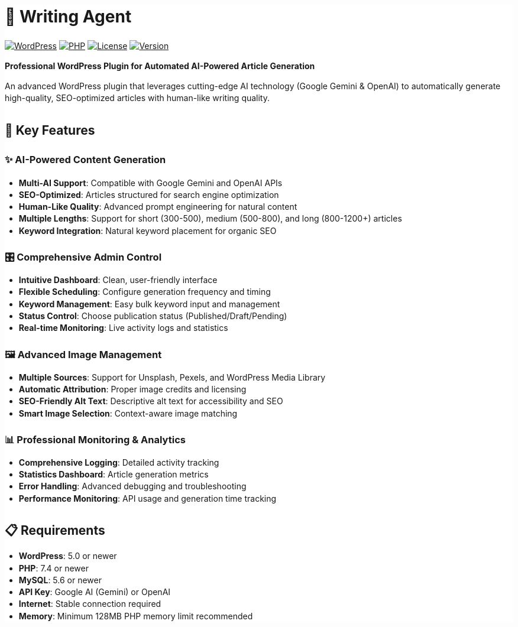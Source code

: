 # 🤖 Writing Agent

[![WordPress](https://img.shields.io/badge/WordPress-5.0+-blue.svg)](https://wordpress.org/)
[![PHP](https://img.shields.io/badge/PHP-7.4+-purple.svg)](https://php.net/)
[![License](https://img.shields.io/badge/License-GPL%20v2+-green.svg)](https://www.gnu.org/licenses/gpl-2.0.html)
[![Version](https://img.shields.io/badge/Version-1.0.2-orange.svg)](https://github.com/Deal-Tech/Writing-Agent)

**Professional WordPress Plugin for Automated AI-Powered Article Generation**

An advanced WordPress plugin that leverages cutting-edge AI technology (Google Gemini & OpenAI) to automatically generate high-quality, SEO-optimized articles with human-like writing quality.

## 🚀 Key Features

### ✨ **AI-Powered Content Generation**
- **Multi-AI Support**: Compatible with Google Gemini and OpenAI APIs
- **SEO-Optimized**: Articles structured for search engine optimization
- **Human-Like Quality**: Advanced prompt engineering for natural content
- **Multiple Lengths**: Support for short (300-500), medium (500-800), and long (800-1200+) articles
- **Keyword Integration**: Natural keyword placement for organic SEO

### 🎛️ **Comprehensive Admin Control**
- **Intuitive Dashboard**: Clean, user-friendly interface
- **Flexible Scheduling**: Configure generation frequency and timing
- **Keyword Management**: Easy bulk keyword input and management
- **Status Control**: Choose publication status (Published/Draft/Pending)
- **Real-time Monitoring**: Live activity logs and statistics

### 🖼️ **Advanced Image Management**
- **Multiple Sources**: Support for Unsplash, Pexels, and WordPress Media Library
- **Automatic Attribution**: Proper image credits and licensing
- **SEO-Friendly Alt Text**: Descriptive alt text for accessibility and SEO
- **Smart Image Selection**: Context-aware image matching

### 📊 **Professional Monitoring & Analytics**
- **Comprehensive Logging**: Detailed activity tracking
- **Statistics Dashboard**: Article generation metrics
- **Error Handling**: Advanced debugging and troubleshooting
- **Performance Monitoring**: API usage and generation time tracking

## 📋 Requirements

- **WordPress**: 5.0 or newer
- **PHP**: 7.4 or newer  
- **MySQL**: 5.6 or newer
- **API Key**: Google AI (Gemini) or OpenAI
- **Internet**: Stable connection required
- **Memory**: Minimum 128MB PHP memory limit recommended
